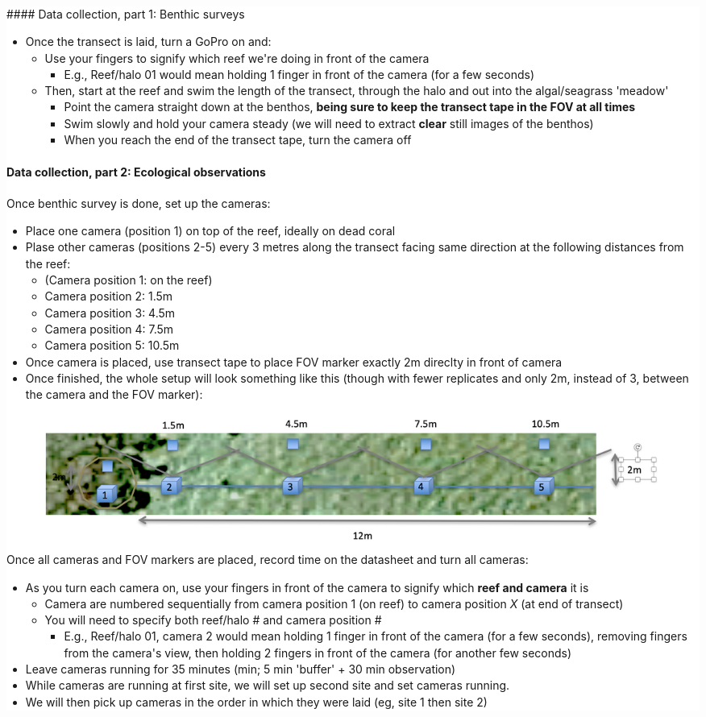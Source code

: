 </center>
#### Data collection, part 1: Benthic surveys

-   Once the transect is laid, turn a GoPro on and:
    -   Use your fingers to signify which reef we're doing in front of the camera
        -   E.g., Reef/halo 01 would mean holding 1 finger in front of the camera (for a few seconds)
    -   Then, start at the reef and swim the length of the transect, through the halo and out into the algal/seagrass 'meadow'
        -   Point the camera straight down at the benthos, **being sure to keep the transect tape in the FOV at all times**
        -   Swim slowly and hold your camera steady (we will need to extract **clear** still images of the benthos)
        -   When you reach the end of the transect tape, turn the camera off

#### Data collection, part 2: Ecological observations

Once benthic survey is done, set up the cameras:

-   Place one camera (position 1) on top of the reef, ideally on dead coral
-   Plase other cameras (positions 2-5) every 3 metres along the transect facing same direction at the following distances from the reef:
    -   (Camera position 1: on the reef)
    -   Camera position 2: 1.5m
    -   Camera position 3: 4.5m
    -   Camera position 4: 7.5m
    -   Camera position 5: 10.5m
-   Once camera is placed, use transect tape to place FOV marker exactly 2m direclty in front of camera
-   Once finished, the whole setup will look something like this (though with fewer replicates and only 2m, instead of 3, between the camera and the FOV marker):

<center>
<img src="info/Diagram_HalosCameraSetup_DaytimeGoPros_May2019_ForProtocolDoc.png" alt="Reef camera" style="width:90.0%" />

</center>
Once all cameras and FOV markers are placed, record time on the datasheet and turn all cameras:

-   As you turn each camera on, use your fingers in front of the camera to signify which **reef and camera** it is
    -   Camera are numbered sequentially from camera position 1 (on reef) to camera position *X* (at end of transect)
    -   You will need to specify both reef/halo \# and camera position \#
        -   E.g., Reef/halo 01, camera 2 would mean holding 1 finger in front of the camera (for a few seconds), removing fingers from the camera's view, then holding 2 fingers in front of the camera (for another few seconds)
-   Leave cameras running for 35 minutes (min; 5 min 'buffer' + 30 min observation)
-   While cameras are running at first site, we will set up second site and set cameras running.
-   We will then pick up cameras in the order in which they were laid (eg, site 1 then site 2)
